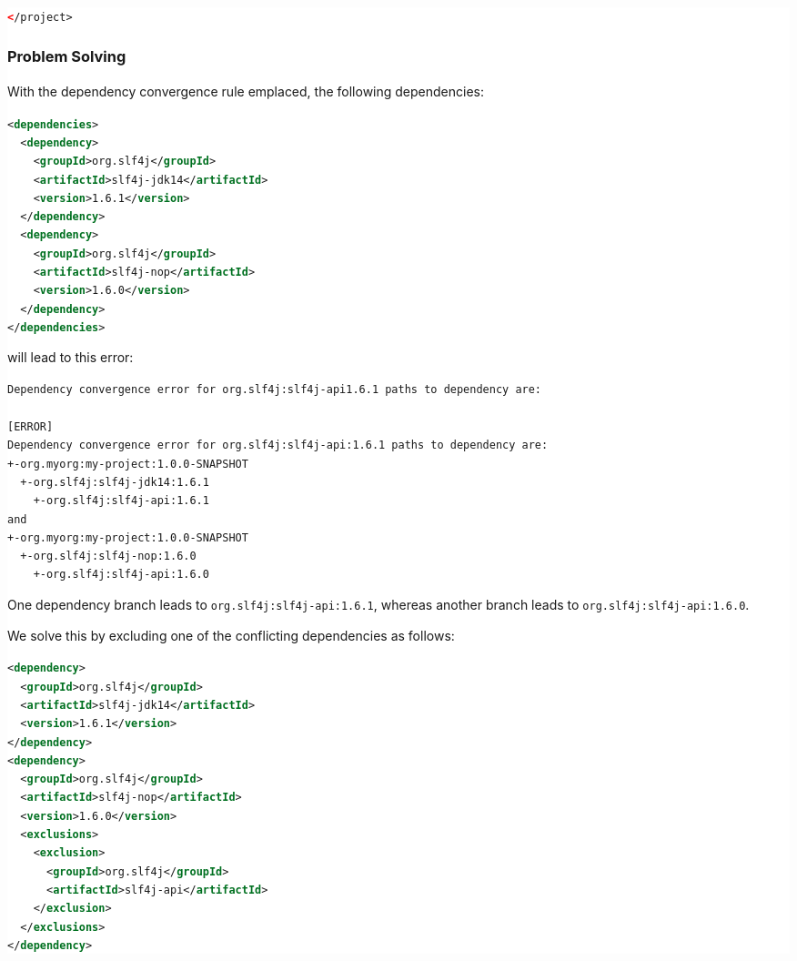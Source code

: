 ```xml
</project>
```

### Problem Solving ###

With the dependency convergence rule emplaced, the following dependencies:

```xml
<dependencies>
  <dependency>
    <groupId>org.slf4j</groupId>
    <artifactId>slf4j-jdk14</artifactId>
    <version>1.6.1</version>
  </dependency>
  <dependency>
    <groupId>org.slf4j</groupId>
    <artifactId>slf4j-nop</artifactId>
    <version>1.6.0</version>
  </dependency>
</dependencies>  
```

will lead to this error:

```
Dependency convergence error for org.slf4j:slf4j-api1.6.1 paths to dependency are:

[ERROR]
Dependency convergence error for org.slf4j:slf4j-api:1.6.1 paths to dependency are:
+-org.myorg:my-project:1.0.0-SNAPSHOT
  +-org.slf4j:slf4j-jdk14:1.6.1
    +-org.slf4j:slf4j-api:1.6.1
and
+-org.myorg:my-project:1.0.0-SNAPSHOT
  +-org.slf4j:slf4j-nop:1.6.0
    +-org.slf4j:slf4j-api:1.6.0
```    

One dependency branch leads to `org.slf4j:slf4j-api:1.6.1`, whereas another
branch leads to `org.slf4j:slf4j-api:1.6.0`.

We solve this by excluding one of the conflicting dependencies as follows:

```xml
<dependency>
  <groupId>org.slf4j</groupId>
  <artifactId>slf4j-jdk14</artifactId>
  <version>1.6.1</version>
</dependency>
<dependency>
  <groupId>org.slf4j</groupId>
  <artifactId>slf4j-nop</artifactId>
  <version>1.6.0</version>
  <exclusions>
    <exclusion>
      <groupId>org.slf4j</groupId>
      <artifactId>slf4j-api</artifactId>
    </exclusion>
  </exclusions>
</dependency>
```
